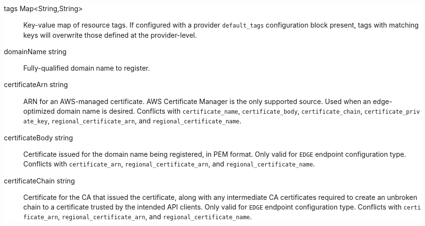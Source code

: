 <a data-swiftype-name="resource-property" data-swiftype-type="text" href="#tags_java" style="color: inherit; text-decoration: inherit;">tags</a>
</span>
        <span class="property-indicator"></span>
        <span class="property-type">Map&lt;String,String&gt;</span>
    </dt>
    <dd><p>Key-value map of resource tags. If configured with a provider <code>default_tags</code> configuration block present, tags with matching keys will overwrite those defined at the provider-level.</p>
</dd></dl>
</pulumi-choosable>
</div>

<div>
<pulumi-choosable type="language" values="javascript,typescript">
<dl class="resources-properties"><dt class="property-required property-replacement"
            title="Required">
        <span id="domainname_nodejs">
<a data-swiftype-name="resource-property" data-swiftype-type="text" href="#domainname_nodejs" style="color: inherit; text-decoration: inherit;">domain<wbr>Name</a>
</span>
        <span class="property-indicator"></span>
        <span class="property-type">string</span>
    </dt>
    <dd><p>Fully-qualified domain name to register.</p>
</dd><dt class="property-optional"
            title="Optional">
        <span id="certificatearn_nodejs">
<a data-swiftype-name="resource-property" data-swiftype-type="text" href="#certificatearn_nodejs" style="color: inherit; text-decoration: inherit;">certificate<wbr>Arn</a>
</span>
        <span class="property-indicator"></span>
        <span class="property-type">string</span>
    </dt>
    <dd><p>ARN for an AWS-managed certificate. AWS Certificate Manager is the only supported source. Used when an edge-optimized domain name is desired. Conflicts with <code>certificate_name</code>, <code>certificate_body</code>, <code>certificate_chain</code>, <code>certificate_private_key</code>, <code>regional_certificate_arn</code>, and <code>regional_certificate_name</code>.</p>
</dd><dt class="property-optional property-replacement"
            title="Optional">
        <span id="certificatebody_nodejs">
<a data-swiftype-name="resource-property" data-swiftype-type="text" href="#certificatebody_nodejs" style="color: inherit; text-decoration: inherit;">certificate<wbr>Body</a>
</span>
        <span class="property-indicator"></span>
        <span class="property-type">string</span>
    </dt>
    <dd><p>Certificate issued for the domain name being registered, in PEM format. Only valid for <code>EDGE</code> endpoint configuration type. Conflicts with <code>certificate_arn</code>, <code>regional_certificate_arn</code>, and <code>regional_certificate_name</code>.</p>
</dd><dt class="property-optional property-replacement"
            title="Optional">
        <span id="certificatechain_nodejs">
<a data-swiftype-name="resource-property" data-swiftype-type="text" href="#certificatechain_nodejs" style="color: inherit; text-decoration: inherit;">certificate<wbr>Chain</a>
</span>
        <span class="property-indicator"></span>
        <span class="property-type">string</span>
    </dt>
    <dd><p>Certificate for the CA that issued the certificate, along with any intermediate CA certificates required to create an unbroken chain to a certificate trusted by the intended API clients. Only valid for <code>EDGE</code> endpoint configuration type. Conflicts with <code>certificate_arn</code>, <code>regional_certificate_arn</code>, and <code>regional_certificate_name</code>.</p>
</dd><dt class="property-optional"